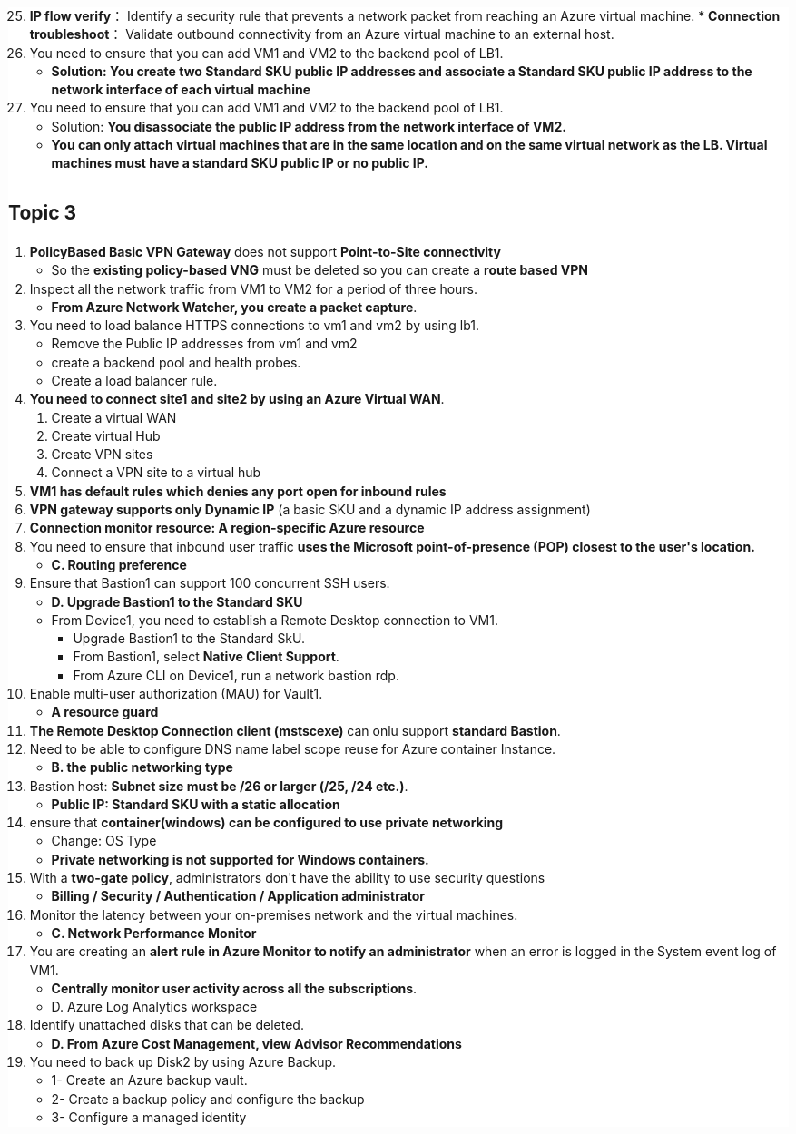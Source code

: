 25.  **IP flow verify**：  Identify a security rule that prevents a network packet from reaching an Azure virtual machine.
	* **Connection troubleshoot**： Validate outbound connectivity from an Azure virtual machine to an external host.
26. You need to ensure that you can add VM1 and VM2 to the backend pool of LB1.
	 * **Solution: You create two Standard SKU public IP addresses and associate a Standard SKU public IP address to the network interface of each virtual machine**
27. You need to ensure that you can add VM1 and VM2 to the backend pool of LB1.
	* Solution: **You disassociate the public IP address from the network interface of VM2.**
	* **You can only attach virtual machines that are in the same location and on the same virtual network as the LB. Virtual machines must have a standard SKU public IP or no public IP.**

## Topic 3

1. **PolicyBased Basic VPN Gateway** does not support **Point-to-Site connectivity**
	* So the **existing policy-based VNG** must be deleted so you can create a **route based VPN**
2. Inspect all the network traffic from VM1 to VM2 for a period of three hours.
	* **From Azure Network Watcher, you create a packet capture**.
3. You need to load balance HTTPS connections to vm1 and vm2 by using lb1.
	* Remove the Public IP addresses from vm1 and vm2
	* create a backend pool and health probes.
	* Create a load balancer rule.
4. **You need to connect site1 and site2 by using an Azure Virtual WAN**.
	1. Create a virtual WAN
	2. Create virtual Hub 
	3. Create VPN sites
	4. Connect a VPN site to a virtual hub
5. **VM1 has default rules which denies any port open for inbound rules**
6. **VPN gateway supports only Dynamic IP** (a basic SKU and a dynamic IP address assignment)
7. **Connection monitor resource: A region-specific Azure resource**
8. You need to ensure that inbound user traffic **uses the Microsoft point-of-presence (POP) closest to the user's location.**
	* **C. Routing preference**
9. Ensure that Bastion1 can support 100 concurrent SSH users. 
	* **D. Upgrade Bastion1 to the Standard SKU**
	* From Device1, you need to establish a Remote Desktop connection to VM1.
		* Upgrade Bastion1 to the Standard SkU.
		* From Bastion1, select **Native Client Support**.
		* From Azure CLI on Device1, run a network bastion rdp.
10. Enable multi-user authorization (MAU) for Vault1.
	* **A resource guard** 
11. **The Remote Desktop Connection client (mstscexe)** can onlu support **standard Bastion**.
12. Need to be able to configure DNS name label scope reuse for Azure container Instance.
	* **B. the public networking type**
13. Bastion host: **Subnet size must be /26 or larger (/25, /24 etc.)**.
	* **Public IP: Standard SKU with a static allocation**
14. ensure that **container(windows) can be configured to use private networking**
	* Change: OS Type
	* **Private networking is not supported for Windows containers.**
15. With a **two-gate policy**, administrators don't have the ability to use security questions
	* **Billing / Security / Authentication / Application administrator**
16. Monitor the latency between your on-premises network and the virtual machines.
	* **C. Network Performance Monitor**
17. You are creating an **alert rule in Azure Monitor to notify an administrator** when an error is logged in the System event log of VM1.
	* **Centrally monitor user activity across all the subscriptions**.
	* D. Azure Log Analytics workspace
18. Identify unattached disks that can be deleted.
	* **D. From Azure Cost Management, view Advisor Recommendations**
19. You need to back up Disk2 by using Azure Backup.
	* 1- Create an Azure backup vault.
	* 2- Create a backup policy and configure the backup
	* 3- Configure a managed identity